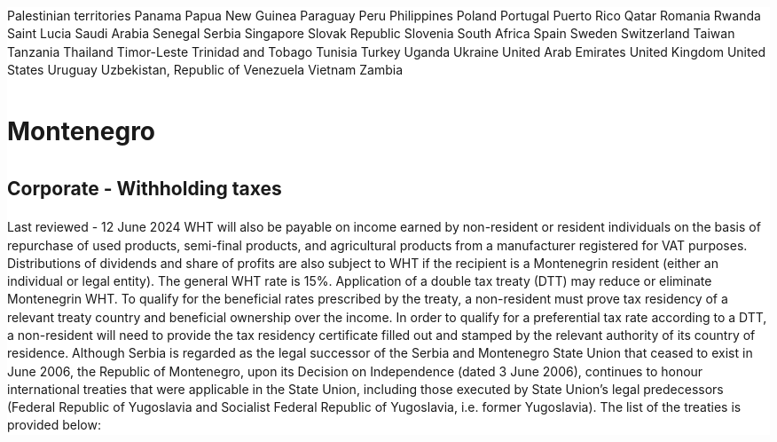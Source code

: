 Palestinian territories
Panama
Papua New Guinea
Paraguay
Peru
Philippines
Poland
Portugal
Puerto Rico
Qatar
Romania
Rwanda
Saint Lucia
Saudi Arabia
Senegal
Serbia
Singapore
Slovak Republic
Slovenia
South Africa
Spain
Sweden
Switzerland
Taiwan
Tanzania
Thailand
Timor-Leste
Trinidad and Tobago
Tunisia
Turkey
Uganda
Ukraine
United Arab Emirates
United Kingdom
United States
Uruguay
Uzbekistan, Republic of
Venezuela
Vietnam
Zambia
# Montenegro
## Corporate - Withholding taxes
Last reviewed - 12 June 2024
WHT will also be payable on income earned by non-resident or resident individuals on the basis of repurchase of used products, semi-final products, and agricultural products from a manufacturer registered for VAT purposes.
Distributions of dividends and share of profits are also subject to WHT if the recipient is a Montenegrin resident (either an individual or legal entity).
The general WHT rate is 15%.
Application of a double tax treaty (DTT) may reduce or eliminate Montenegrin WHT. To qualify for the beneficial rates prescribed by the treaty, a non-resident must prove tax residency of a relevant treaty country and beneficial ownership over the income. In order to qualify for a preferential tax rate according to a DTT, a non-resident will need to provide the tax residency certificate filled out and stamped by the relevant authority of its country of residence.
Although Serbia is regarded as the legal successor of the Serbia and Montenegro State Union that ceased to exist in June 2006, the Republic of Montenegro, upon its Decision on Independence (dated 3 June 2006), continues to honour international treaties that were applicable in the State Union, including those executed by State Union’s legal predecessors (Federal Republic of Yugoslavia and Socialist Federal Republic of Yugoslavia, i.e. former Yugoslavia).
The list of the treaties is provided below:
